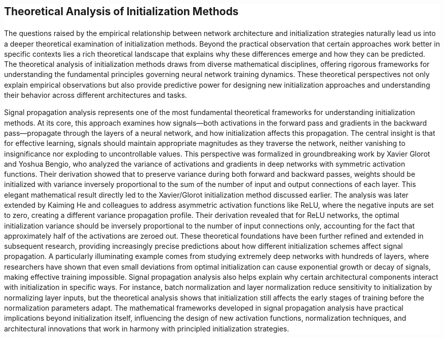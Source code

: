 ## Theoretical Analysis of Initialization Methods

The questions raised by the empirical relationship between network architecture and initialization strategies naturally lead us into a deeper theoretical examination of initialization methods. Beyond the practical observation that certain approaches work better in specific contexts lies a rich theoretical landscape that explains why these differences emerge and how they can be predicted. The theoretical analysis of initialization methods draws from diverse mathematical disciplines, offering rigorous frameworks for understanding the fundamental principles governing neural network training dynamics. These theoretical perspectives not only explain empirical observations but also provide predictive power for designing new initialization approaches and understanding their behavior across different architectures and tasks.

Signal propagation analysis represents one of the most fundamental theoretical frameworks for understanding initialization methods. At its core, this approach examines how signals—both activations in the forward pass and gradients in the backward pass—propagate through the layers of a neural network, and how initialization affects this propagation. The central insight is that for effective learning, signals should maintain appropriate magnitudes as they traverse the network, neither vanishing to insignificance nor exploding to uncontrollable values. This perspective was formalized in groundbreaking work by Xavier Glorot and Yoshua Bengio, who analyzed the variance of activations and gradients in deep networks with symmetric activation functions. Their derivation showed that to preserve variance during both forward and backward passes, weights should be initialized with variance inversely proportional to the sum of the number of input and output connections of each layer. This elegant mathematical result directly led to the Xavier/Glorot initialization method discussed earlier. The analysis was later extended by Kaiming He and colleagues to address asymmetric activation functions like ReLU, where the negative inputs are set to zero, creating a different variance propagation profile. Their derivation revealed that for ReLU networks, the optimal initialization variance should be inversely proportional to the number of input connections only, accounting for the fact that approximately half of the activations are zeroed out. These theoretical foundations have been further refined and extended in subsequent research, providing increasingly precise predictions about how different initialization schemes affect signal propagation. A particularly illuminating example comes from studying extremely deep networks with hundreds of layers, where researchers have shown that even small deviations from optimal initialization can cause exponential growth or decay of signals, making effective training impossible. Signal propagation analysis also helps explain why certain architectural components interact with initialization in specific ways. For instance, batch normalization and layer normalization reduce sensitivity to initialization by normalizing layer inputs, but the theoretical analysis shows that initialization still affects the early stages of training before the normalization parameters adapt. The mathematical frameworks developed in signal propagation analysis have practical implications beyond initialization itself, influencing the design of new activation functions, normalization techniques, and architectural innovations that work in harmony with principled initialization strategies.

